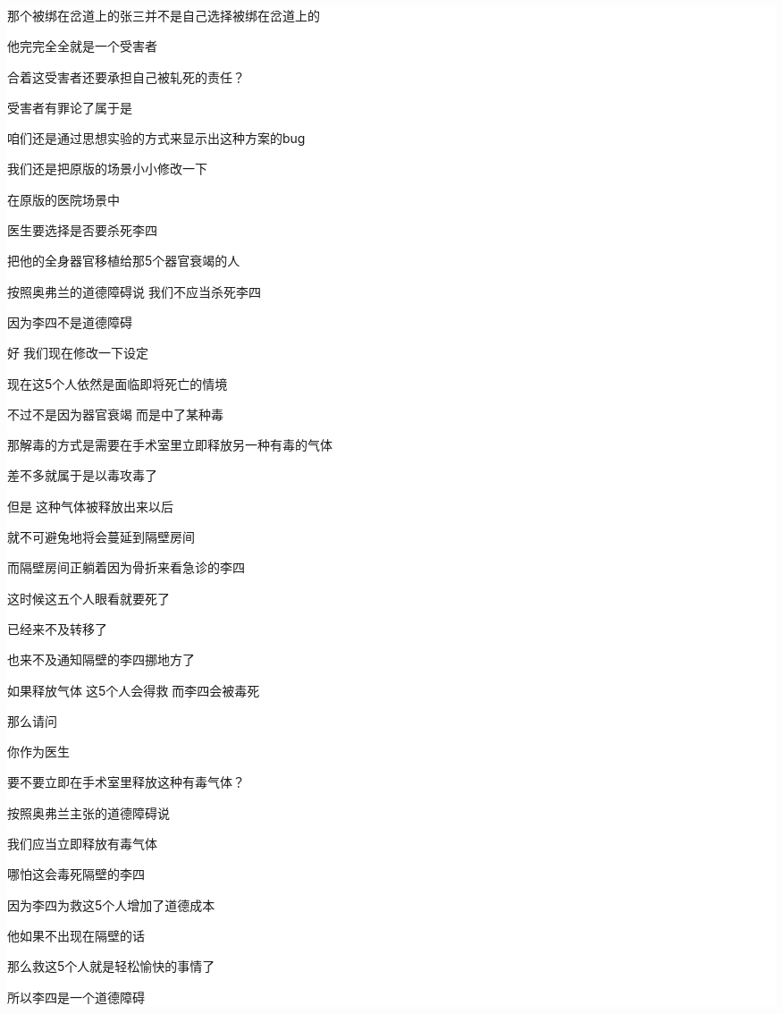 那个被绑在岔道上的张三并不是自己选择被绑在岔道上的

他完完全全就是一个受害者

合着这受害者还要承担自己被轧死的责任？

受害者有罪论了属于是

咱们还是通过思想实验的方式来显示出这种方案的bug

我们还是把原版的场景小小修改一下

在原版的医院场景中

医生要选择是否要杀死李四

把他的全身器官移植给那5个器官衰竭的人

按照奥弗兰的道德障碍说 我们不应当杀死李四

因为李四不是道德障碍

好 我们现在修改一下设定

现在这5个人依然是面临即将死亡的情境

不过不是因为器官衰竭 而是中了某种毒

那解毒的方式是需要在手术室里立即释放另一种有毒的气体

差不多就属于是以毒攻毒了

但是 这种气体被释放出来以后

就不可避兔地将会蔓延到隔壁房间

而隔壁房间正躺着因为骨折来看急诊的李四

这时候这五个人眼看就要死了

已经来不及转移了

也来不及通知隔壁的李四挪地方了

如果释放气体 这5个人会得救 而李四会被毒死

那么请问

你作为医生

要不要立即在手术室里释放这种有毒气体？

按照奥弗兰主张的道德障碍说

我们应当立即释放有毒气体

哪怕这会毒死隔壁的李四

因为李四为救这5个人增加了道德成本

他如果不出现在隔壁的话

那么救这5个人就是轻松愉快的事情了

所以李四是一个道德障碍
